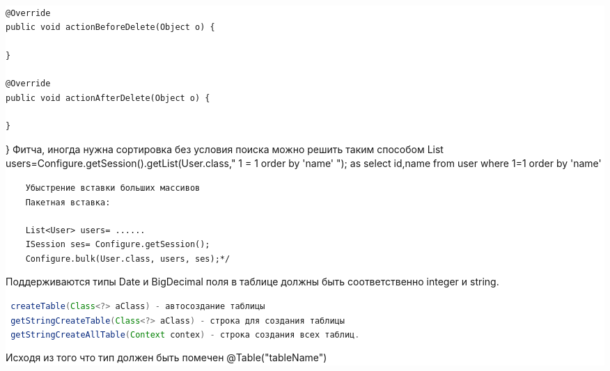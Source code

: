     @Override
    public void actionBeforeDelete(Object o) {

    }

    @Override
    public void actionAfterDelete(Object o) {

    }
}
     Фитча, иногда нужна сортировка без условия поиска
             можно решить таким способом
             List<User> users=Configure.getSession().getList(User.class," 1 = 1 order by 'name' ");
        as select id,name from user where 1=1 order by 'name'

        Убыстрение вставки больших массивов
        Пакетная вставка:

        List<User> users= ......
        ISession ses= Configure.getSession();
        Configure.bulk(User.class, users, ses);*/
 Поддерживаются типы Date и BigDecimal  поля  в таблице должны быть соответственно integer  и string.
```java
 createTable(Class<?> aClass) - автосоздание таблицы
 getStringCreateTable(Class<?> aClass) - строка для создания таблицы
 getStringCreateAllTable(Context contex) - строка создания всех таблиц.
```
 Исходя из того что тип должен быть помечен @Table("tableName")
